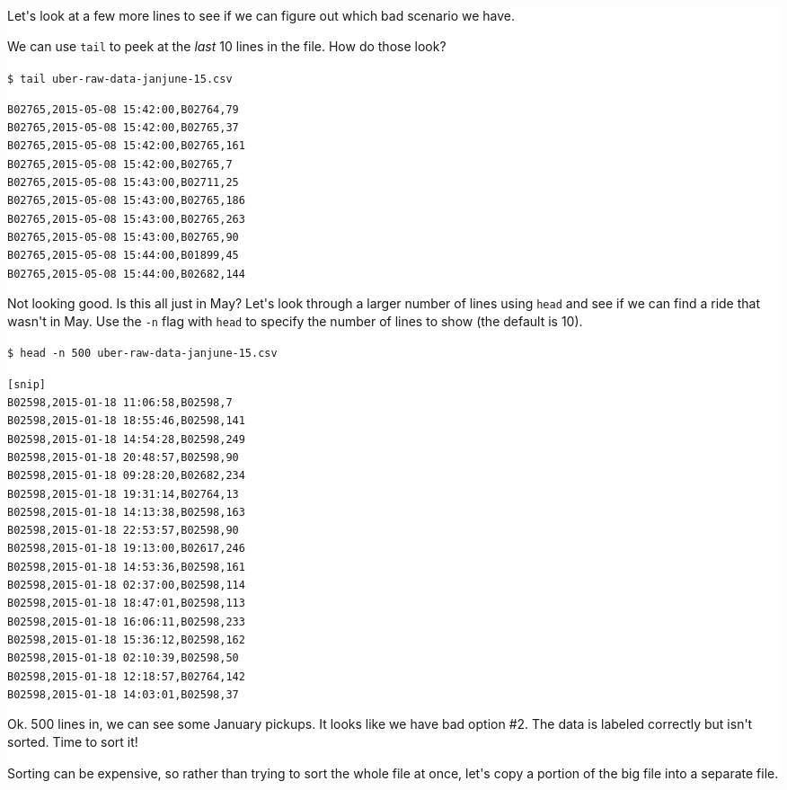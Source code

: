 Let's look at a few more lines to see if we can figure out which bad scenario we
have.

We can use `tail` to peek at the _last_ 10 lines in the file. How do those look?


```console
$ tail uber-raw-data-janjune-15.csv
```

```console
B02765,2015-05-08 15:42:00,B02764,79
B02765,2015-05-08 15:42:00,B02765,37
B02765,2015-05-08 15:42:00,B02765,161
B02765,2015-05-08 15:42:00,B02765,7
B02765,2015-05-08 15:43:00,B02711,25
B02765,2015-05-08 15:43:00,B02765,186
B02765,2015-05-08 15:43:00,B02765,263
B02765,2015-05-08 15:43:00,B02765,90
B02765,2015-05-08 15:44:00,B01899,45
B02765,2015-05-08 15:44:00,B02682,144
```

Not looking good.  Is this all just in May?  Let's look through a larger number of lines using `head` and see if we can find a ride that wasn't in May.  Use the `-n` flag with `head` to specify the number of lines to show (the default is 10).

```console
$ head -n 500 uber-raw-data-janjune-15.csv
```

```console
[snip]
B02598,2015-01-18 11:06:58,B02598,7
B02598,2015-01-18 18:55:46,B02598,141
B02598,2015-01-18 14:54:28,B02598,249
B02598,2015-01-18 20:48:57,B02598,90
B02598,2015-01-18 09:28:20,B02682,234
B02598,2015-01-18 19:31:14,B02764,13
B02598,2015-01-18 14:13:38,B02598,163
B02598,2015-01-18 22:53:57,B02598,90
B02598,2015-01-18 19:13:00,B02617,246
B02598,2015-01-18 14:53:36,B02598,161
B02598,2015-01-18 02:37:00,B02598,114
B02598,2015-01-18 18:47:01,B02598,113
B02598,2015-01-18 16:06:11,B02598,233
B02598,2015-01-18 15:36:12,B02598,162
B02598,2015-01-18 02:10:39,B02598,50
B02598,2015-01-18 12:18:57,B02764,142
B02598,2015-01-18 14:03:01,B02598,37
```

Ok. 500 lines in, we can see some January pickups. It looks like we have bad
option #2. The data is labeled correctly but isn't sorted. Time to sort it!

Sorting can be expensive, so rather than trying to sort the whole file at once,
let's copy a portion of the big file into a separate file.
